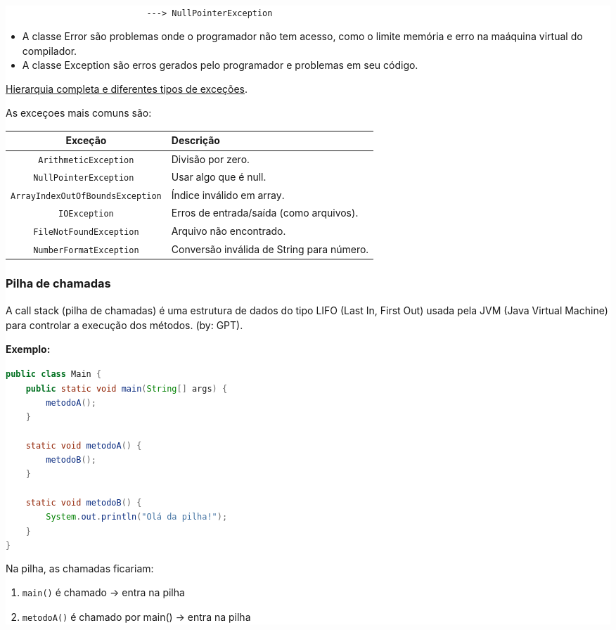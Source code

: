 ```
                            ---> NullPointerException

```

* A classe Error são problemas onde o programador não tem acesso, como o limite memória e erro na maáquina virtual do compilador.
* A classe Exception são erros gerados pelo programador e problemas em seu código.

[Hierarquia completa e diferentes tipos de exceções](https://docs.oracle.com/javase/10/docs/api/java/lang/package-tree.html).

As exceçoes mais comuns são:

| **Exceção**       | **Descrição**     |
|:-------------------:|:----------------|
| ```ArithmeticException``` | Divisão por zero. |
| ```NullPointerException ``` | Usar algo que é null. |
| ```ArrayIndexOutOfBoundsException``` | Índice inválido em array. |
| ```IOException``` | Erros de entrada/saída (como arquivos).|
| ```FileNotFoundException``` | Arquivo não encontrado. |
| ```NumberFormatException``` | Conversão inválida de String para número. |

### Pilha de chamadas

A call stack (pilha de chamadas) é uma estrutura de dados do tipo LIFO (Last In, First Out) usada pela JVM (Java Virtual Machine) para controlar a execução dos métodos. (by: GPT).

**Exemplo:**

``` Java
public class Main {
    public static void main(String[] args) {
        metodoA();
    }

    static void metodoA() {
        metodoB();
    }

    static void metodoB() {
        System.out.println("Olá da pilha!");
    }
}
```

Na pilha, as chamadas ficariam:

1. ```main()``` é chamado → entra na pilha

2. ```metodoA()``` é chamado por main() → entra na pilha
